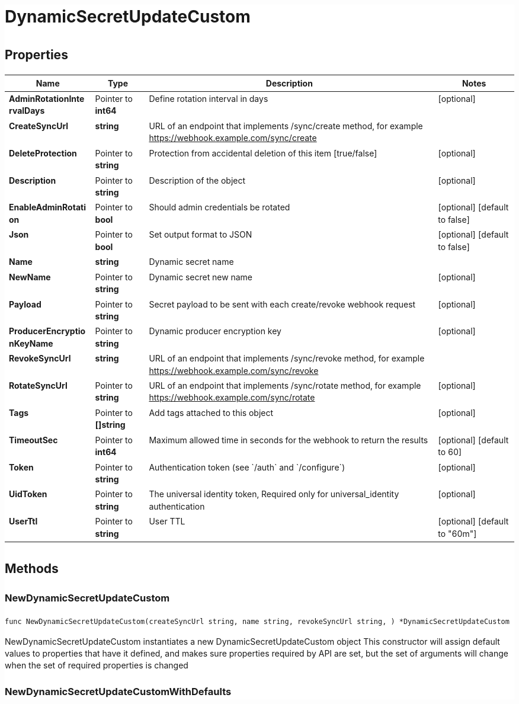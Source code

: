 # DynamicSecretUpdateCustom

## Properties

Name | Type | Description | Notes
------------ | ------------- | ------------- | -------------
**AdminRotationIntervalDays** | Pointer to **int64** | Define rotation interval in days | [optional] 
**CreateSyncUrl** | **string** | URL of an endpoint that implements /sync/create method, for example https://webhook.example.com/sync/create | 
**DeleteProtection** | Pointer to **string** | Protection from accidental deletion of this item [true/false] | [optional] 
**Description** | Pointer to **string** | Description of the object | [optional] 
**EnableAdminRotation** | Pointer to **bool** | Should admin credentials be rotated | [optional] [default to false]
**Json** | Pointer to **bool** | Set output format to JSON | [optional] [default to false]
**Name** | **string** | Dynamic secret name | 
**NewName** | Pointer to **string** | Dynamic secret new name | [optional] 
**Payload** | Pointer to **string** | Secret payload to be sent with each create/revoke webhook request | [optional] 
**ProducerEncryptionKeyName** | Pointer to **string** | Dynamic producer encryption key | [optional] 
**RevokeSyncUrl** | **string** | URL of an endpoint that implements /sync/revoke method, for example https://webhook.example.com/sync/revoke | 
**RotateSyncUrl** | Pointer to **string** | URL of an endpoint that implements /sync/rotate method, for example https://webhook.example.com/sync/rotate | [optional] 
**Tags** | Pointer to **[]string** | Add tags attached to this object | [optional] 
**TimeoutSec** | Pointer to **int64** | Maximum allowed time in seconds for the webhook to return the results | [optional] [default to 60]
**Token** | Pointer to **string** | Authentication token (see &#x60;/auth&#x60; and &#x60;/configure&#x60;) | [optional] 
**UidToken** | Pointer to **string** | The universal identity token, Required only for universal_identity authentication | [optional] 
**UserTtl** | Pointer to **string** | User TTL | [optional] [default to "60m"]

## Methods

### NewDynamicSecretUpdateCustom

`func NewDynamicSecretUpdateCustom(createSyncUrl string, name string, revokeSyncUrl string, ) *DynamicSecretUpdateCustom`

NewDynamicSecretUpdateCustom instantiates a new DynamicSecretUpdateCustom object
This constructor will assign default values to properties that have it defined,
and makes sure properties required by API are set, but the set of arguments
will change when the set of required properties is changed

### NewDynamicSecretUpdateCustomWithDefaults
